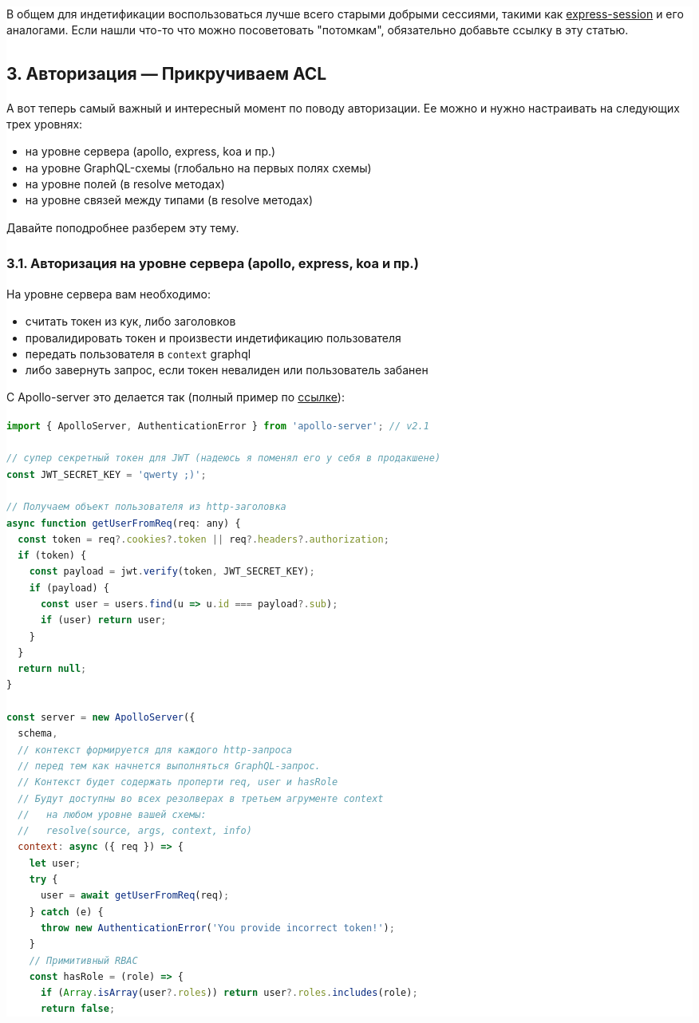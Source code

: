 В общем для индетификации воспользоваться лучше всего старыми добрыми сессиями, такими как [express-session](https://github.com/expressjs/session) и его аналогами. Если нашли что-то что можно посоветовать "потомкам", обязательно добавьте ссылку в эту статью.

## 3. Авторизация — Прикручиваем ACL

А вот теперь самый важный и интересный момент по поводу авторизации. Ее можно и нужно настраивать на следующих трех уровнях:

- на уровне сервера (apollo, express, koa и пр.)
- на уровне GraphQL-схемы (глобально на первых полях схемы)
- на уровне полей (в resolve методах)
- на уровне связей между типами (в resolve методах)

Давайте поподробнее разберем эту тему.

### 3.1. Авторизация на уровне сервера (apollo, express, koa и пр.)

На уровне сервера вам необходимо:

- считать токен из кук, либо заголовков
- провалидировать токен и произвести индетификацию пользователя
- передать пользователя в `context` graphql
- либо завернуть запрос, если токен невалиден или пользователь забанен

С Apollo-server это делается так (полный пример по [ссылке](./apollo-auth.js)):

```js
import { ApolloServer, AuthenticationError } from 'apollo-server'; // v2.1

// супер секретный токен для JWT (надеюсь я поменял его у себя в продакшене)
const JWT_SECRET_KEY = 'qwerty ;)';

// Получаем объект пользователя из http-заголовка
async function getUserFromReq(req: any) {
  const token = req?.cookies?.token || req?.headers?.authorization;
  if (token) {
    const payload = jwt.verify(token, JWT_SECRET_KEY);
    if (payload) {
      const user = users.find(u => u.id === payload?.sub);
      if (user) return user;
    }
  }
  return null;
}

const server = new ApolloServer({
  schema,
  // контекст формируется для каждого http-запроса
  // перед тем как начнется выполняться GraphQL-запрос.
  // Контекст будет содержать проперти req, user и hasRole 
  // Будут доступны во всех резолверах в третьем агрументе context
  //   на любом уровне вашей схемы:
  //   resolve(source, args, context, info)
  context: async ({ req }) => {
    let user;
    try {
      user = await getUserFromReq(req);
    } catch (e) {
      throw new AuthenticationError('You provide incorrect token!');
    }
    // Примитивный RBAC
    const hasRole = (role) => {
      if (Array.isArray(user?.roles)) return user?.roles.includes(role);
      return false;
```